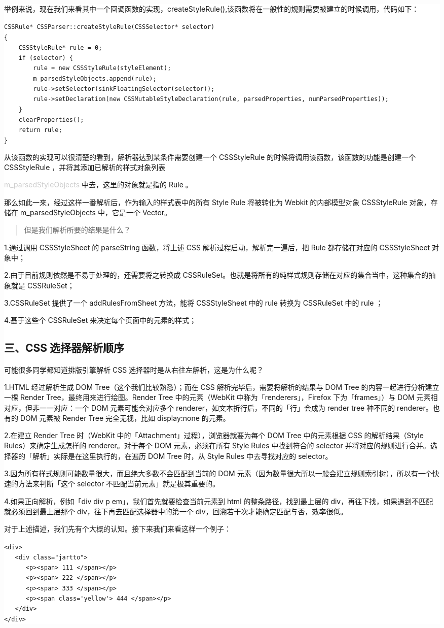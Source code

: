 举例来说，现在我们来看其中一个回调函数的实现，createStyleRule(),该函数将在一般性的规则需要被建立的时候调用，代码如下：

```
CSSRule* CSSParser::createStyleRule(CSSSelector* selector)  
{  
    CSSStyleRule* rule = 0;  
    if (selector) {  
        rule = new CSSStyleRule(styleElement);  
        m_parsedStyleObjects.append(rule);  
        rule->setSelector(sinkFloatingSelector(selector));  
        rule->setDeclaration(new CSSMutableStyleDeclaration(rule, parsedProperties, numParsedProperties));  
    }  
    clearProperties();  
    return rule;  
}
```

从该函数的实现可以很清楚的看到，解析器达到某条件需要创建一个 CSSStyleRule 的时候将调用该函数，该函数的功能是创建一个 CSSStyleRule ，并将其添加已解析的样式对象列表 

<font color="#cccccc">m_parsedStyleObjects</font> 中去，这里的对象就是指的 Rule 。

那么如此一来，经过这样一番解析后，作为输入的样式表中的所有 Style Rule 将被转化为 Webkit 的内部模型对象 CSSStyleRule 对象，存储在 m_parsedStyleObjects 中，它是一个 Vector。

> 但是我们解析所要的结果是什么？

1.通过调用 CSSStyleSheet 的 parseString 函数，将上述 CSS 解析过程启动，解析完一遍后，把 Rule 都存储在对应的 CSSStyleSheet 对象中；

2.由于目前规则依然是不易于处理的，还需要将之转换成 CSSRuleSet。也就是将所有的纯样式规则存储在对应的集合当中，这种集合的抽象就是 CSSRuleSet；

3.CSSRuleSet 提供了一个 addRulesFromSheet 方法，能将 CSSStyleSheet 中的 rule 转换为 CSSRuleSet 中的 rule ；

4.基于这些个 CSSRuleSet 来决定每个页面中的元素的样式；

## 三、CSS 选择器解析顺序

可能很多同学都知道排版引擎解析 CSS 选择器时是从右往左解析，这是为什么呢？

1.HTML 经过解析生成 DOM Tree（这个我们比较熟悉）；而在 CSS 解析完毕后，需要将解析的结果与 DOM Tree 的内容一起进行分析建立一棵 Render Tree，最终用来进行绘图。Render Tree 中的元素（WebKit 中称为「renderers」，Firefox 下为「frames」）与 DOM 元素相对应，但非一一对应：一个 DOM 元素可能会对应多个 renderer，如文本折行后，不同的「行」会成为 render tree 种不同的 renderer。也有的 DOM 元素被 Render Tree 完全无视，比如 display:none 的元素。

2.在建立 Render Tree 时（WebKit 中的「Attachment」过程），浏览器就要为每个 DOM Tree 中的元素根据 CSS 的解析结果（Style Rules）来确定生成怎样的 renderer。对于每个 DOM 元素，必须在所有 Style Rules 中找到符合的 selector 并将对应的规则进行合并。选择器的「解析」实际是在这里执行的，在遍历 DOM Tree 时，从 Style Rules 中去寻找对应的 selector。

3.因为所有样式规则可能数量很大，而且绝大多数不会匹配到当前的 DOM 元素（因为数量很大所以一般会建立规则索引树），所以有一个快速的方法来判断「这个 selector 不匹配当前元素」就是极其重要的。

4.如果正向解析，例如「div div p em」，我们首先就要检查当前元素到 html 的整条路径，找到最上层的 div，再往下找，如果遇到不匹配就必须回到最上层那个 div，往下再去匹配选择器中的第一个 div，回溯若干次才能确定匹配与否，效率很低。

对于上述描述，我们先有个大概的认知。接下来我们来看这样一个例子：

```
<div>
   <div class="jartto">
      <p><span> 111 </span></p>
      <p><span> 222 </span></p>
      <p><span> 333 </span></p>
      <p><span class='yellow'> 444 </span></p>
   </div>
</div>
```
